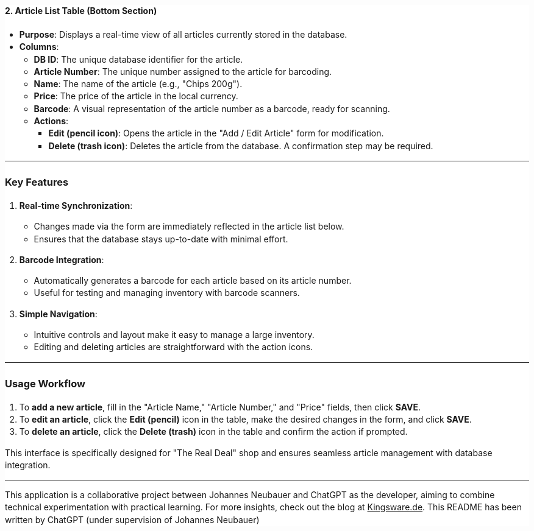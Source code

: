 #### 2. **Article List Table (Bottom Section)**

- **Purpose**: Displays a real-time view of all articles currently stored in the database.
- **Columns**:
  - **DB ID**: The unique database identifier for the article.
  - **Article Number**: The unique number assigned to the article for barcoding.
  - **Name**: The name of the article (e.g., "Chips 200g").
  - **Price**: The price of the article in the local currency.
  - **Barcode**: A visual representation of the article number as a barcode, ready for scanning.
  - **Actions**:
    - **Edit (pencil icon)**: Opens the article in the "Add / Edit Article" form for modification.
    - **Delete (trash icon)**: Deletes the article from the database. A confirmation step may be required.

---

### Key Features

1. **Real-time Synchronization**:
   - Changes made via the form are immediately reflected in the article list below.
   - Ensures that the database stays up-to-date with minimal effort.

2. **Barcode Integration**:
   - Automatically generates a barcode for each article based on its article number.
   - Useful for testing and managing inventory with barcode scanners.

3. **Simple Navigation**:
   - Intuitive controls and layout make it easy to manage a large inventory.
   - Editing and deleting articles are straightforward with the action icons.

---

### Usage Workflow

1. To **add a new article**, fill in the "Article Name," "Article Number," and "Price" fields, then click **SAVE**.
2. To **edit an article**, click the **Edit (pencil)** icon in the table, make the desired changes in the form, and click **SAVE**.
3. To **delete an article**, click the **Delete (trash)** icon in the table and confirm the action if prompted.

This interface is specifically designed for "The Real Deal" shop and ensures seamless article management with database integration.

---

This application is a collaborative project between Johannes Neubauer and ChatGPT as the developer, aiming to combine technical experimentation with practical learning. For more insights, check out the blog at [Kingsware.de](https://www.kingsware.de). This README has been written by ChatGPT (under supervision of Johannes Neubauer)
